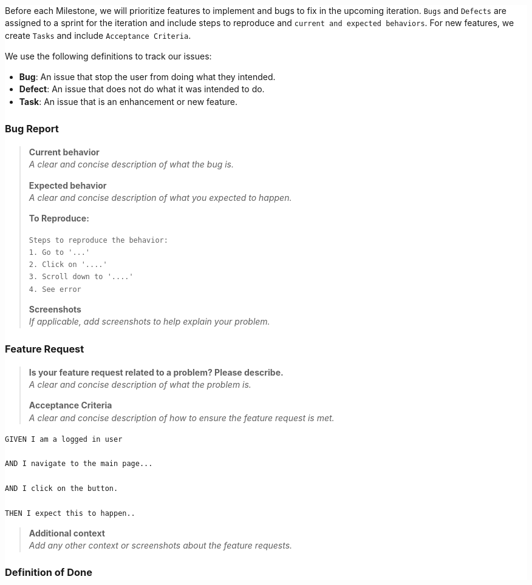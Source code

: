 Before each Milestone, we will prioritize features to implement and bugs to fix in the upcoming iteration. `Bugs` and `Defects` are assigned to a sprint for the iteration and include steps to reproduce and `current and expected behaviors`. For new features, we create `Tasks` and include `Acceptance Criteria`.

We use the following definitions to track our issues:

* **Bug**: An issue that stop the user from doing what they intended.
* **Defect**: An issue that does not do what it was intended to do.
* **Task**: An issue that is an enhancement or new feature.

### Bug Report

> **Current behavior**  
> _A clear and concise description of what the bug is._
>
> **Expected behavior**  
> _A clear and concise description of what you expected to happen._
>
> **To Reproduce:**
>
> ```text
> Steps to reproduce the behavior:
> 1. Go to '...'
> 2. Click on '....'
> 3. Scroll down to '....'
> 4. See error
> ```
>
> **Screenshots**  
> _If applicable, add screenshots to help explain your problem._

### Feature Request

> **Is your feature request related to a problem? Please describe.**  
> _A clear and concise description of what the problem is._
>
> **Acceptance Criteria**  
> _A clear and concise description of how to ensure the feature request is met._

```text
GIVEN I am a logged in user

AND I navigate to the main page...

AND I click on the button.

THEN I expect this to happen..
```

> **Additional context**  
> _Add any other context or screenshots about the feature requests._

### Definition of Done
